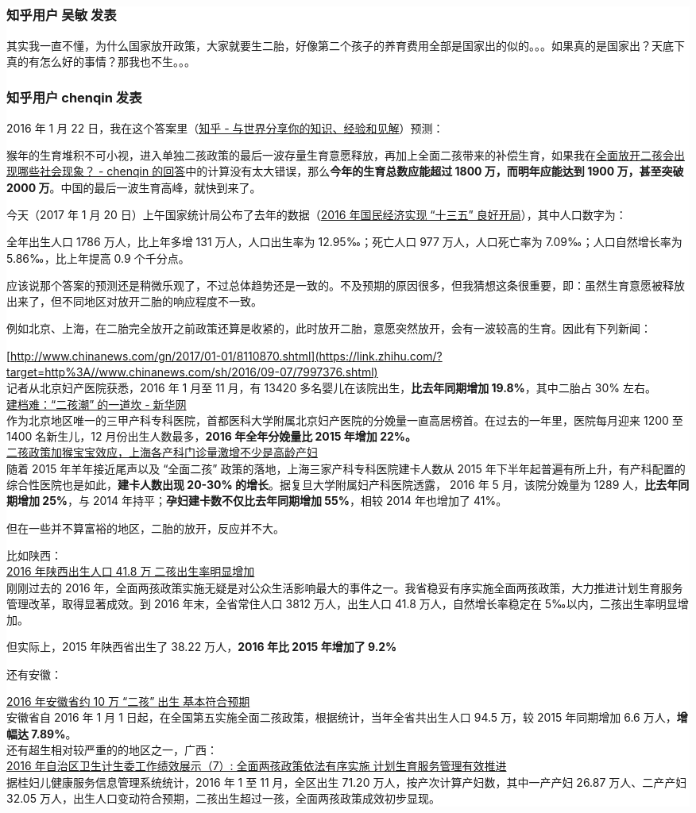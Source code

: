 ### 知乎用户 吴敏 发表
    
其实我一直不懂，为什么国家放开政策，大家就要生二胎，好像第二个孩子的养育费用全部是国家出的似的。。。如果真的是国家出？天底下真的有怎么好的事情？那我也不生。。。
    
    
    
    
### 知乎用户 chenqin​ 发表
    
2016 年 1 月 22 日，我在这个答案里（[知乎 - 与世界分享你的知识、经验和见解](https://www.zhihu.com/question/39643386/answer/82747836)）预测：

猴年的生育堆积不可小视，进入单独二孩政策的最后一波存量生育意愿释放，再加上全面二孩带来的补偿生育，如果我在[全面放开二孩会出现哪些社会现象？ - chenqin 的回答](https://www.zhihu.com/question/33320425/answer/70155786)中的计算没有太大错误，那么**今年的生育总数应能超过 1800 万，而明年应能达到 1900 万，甚至突破 2000 万**。中国的最后一波生育高峰，就快到来了。  

今天（2017 年 1 月 20 日）上午国家统计局公布了去年的数据（[2016 年国民经济实现 “十三五” 良好开局](https://link.zhihu.com/?target=http%3A//www.stats.gov.cn/tjsj/zxfb/201701/t20170120_1455942.html)），其中人口数字为：

全年出生人口 1786 万人，比上年多增 131 万人，人口出生率为 12.95‰；死亡人口 977 万人，人口死亡率为 7.09‰；人口自然增长率为 5.86‰，比上年提高 0.9 个千分点。  

应该说那个答案的预测还是稍微乐观了，不过总体趋势还是一致的。不及预期的原因很多，但我猜想这条很重要，即：虽然生育意愿被释放出来了，但不同地区对放开二胎的响应程度不一致。

例如北京、上海，在二胎完全放开之前政策还算是收紧的，此时放开二胎，意愿突然放开，会有一波较高的生育。因此有下列新闻：

[http://www.chinanews.com/gn/2017/01-01/8110870.shtml](https://link.zhihu.com/?target=http%3A//www.chinanews.com/sh/2016/09-07/7997376.shtml)  
记者从北京妇产医院获悉，2016 年 1 月至 11 月，有 13420 多名婴儿在该院出生，**比去年同期增加 19.8%**，其中二胎占 30% 左右。  
[建档难：“二孩潮” 的一道坎 - 新华网](https://link.zhihu.com/?target=http%3A//news.xinhuanet.com/politics/2017-01/13/c_1120301491.htm)  
作为北京地区唯一的三甲产科专科医院，首都医科大学附属北京妇产医院的分娩量一直高居榜首。在过去的一年里，医院每月迎来 1200 至 1400 名新生儿，12 月份出生人数最多，**2016 年全年分娩量比 2015 年增加 22%。**  
[二孩政策加猴宝宝效应，上海各产科门诊量激增不少是高龄产妇](https://link.zhihu.com/?target=http%3A//www.thepaper.cn/newsDetail_forward_1498125)  
随着 2015 年羊年接近尾声以及 “全面二孩” 政策的落地，上海三家产科专科医院建卡人数从 2015 年下半年起普遍有所上升，有产科配置的综合性医院也是如此，**建卡人数出现 20-30% 的增长**。据复旦大学附属妇产科医院透露， 2016 年 5 月，该院分娩量为 1289 人，**比去年同期增加 25%**，与 2014 年持平；**孕妇建卡数不仅比去年同期增加 55%**，相较 2014 年也增加了 41%。  

但在一些并不算富裕的地区，二胎的放开，反应并不大。

比如陕西：  
[2016 年陕西出生人口 41.8 万 二孩出生率明显增加](https://link.zhihu.com/?target=http%3A//news.hsw.cn/system/2017/0117/625540.shtml)  
刚刚过去的 2016 年，全面两孩政策实施无疑是对公众生活影响最大的事件之一。我省稳妥有序实施全面两孩政策，大力推进计划生育服务管理改革，取得显著成效。到 2016 年末，全省常住人口 3812 万人，出生人口 41.8 万人，自然增长率稳定在 5‰以内，二孩出生率明显增加。

但实际上，2015 年陕西省出生了 38.22 万人，**2016 年比 2015 年增加了 9.2%**

还有安徽：

[2016 年安徽省约 10 万 “二孩” 出生 基本符合预期](https://link.zhihu.com/?target=http%3A//ah.people.com.cn/n2/2017/0114/c358266-29596804.html)  
安徽省自 2016 年 1 月 1 日起，在全国第五实施全面二孩政策，根据统计，当年全省共出生人口 94.5 万，较 2015 年同期增加 6.6 万人，**增幅达 7.89%**。  
还有超生相对较严重的的地区之一，广西：  
[2016 年自治区卫生计生委工作绩效展示（7）: 全面两孩政策依法有序实施 计划生育服务管理有效推进](https://link.zhihu.com/?target=http%3A//www.gxhfpc.gov.cn/gzdt/bt/2016/1208/32186.html)  
据桂妇儿健康服务信息管理系统统计，2016 年 1 至 11 月，全区出生 71.20 万人，按产次计算产妇数，其中一产产妇 26.87 万人、二产产妇 32.05 万人，出生人口变动符合预期，二孩出生超过一孩，全面两孩政策成效初步显现。
